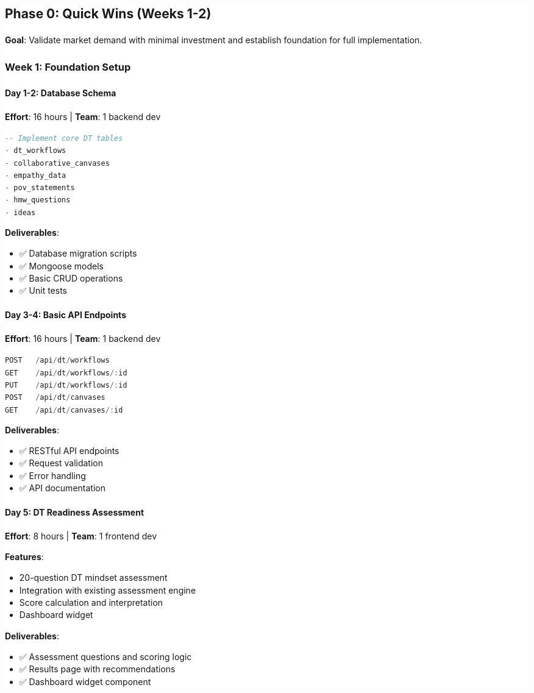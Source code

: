 
## Phase 0: Quick Wins (Weeks 1-2)

**Goal**: Validate market demand with minimal investment and establish foundation for full implementation.

### Week 1: Foundation Setup

#### Day 1-2: Database Schema
**Effort**: 16 hours | **Team**: 1 backend dev

```sql
-- Implement core DT tables
- dt_workflows
- collaborative_canvases
- empathy_data
- pov_statements
- hmw_questions
- ideas
```

**Deliverables**:
- ✅ Database migration scripts
- ✅ Mongoose models
- ✅ Basic CRUD operations
- ✅ Unit tests

#### Day 3-4: Basic API Endpoints
**Effort**: 16 hours | **Team**: 1 backend dev

```typescript
POST   /api/dt/workflows
GET    /api/dt/workflows/:id
PUT    /api/dt/workflows/:id
POST   /api/dt/canvases
GET    /api/dt/canvases/:id
```

**Deliverables**:
- ✅ RESTful API endpoints
- ✅ Request validation
- ✅ Error handling
- ✅ API documentation

#### Day 5: DT Readiness Assessment
**Effort**: 8 hours | **Team**: 1 frontend dev

**Features**:
- 20-question DT mindset assessment
- Integration with existing assessment engine
- Score calculation and interpretation
- Dashboard widget

**Deliverables**:
- ✅ Assessment questions and scoring logic
- ✅ Results page with recommendations
- ✅ Dashboard widget component
